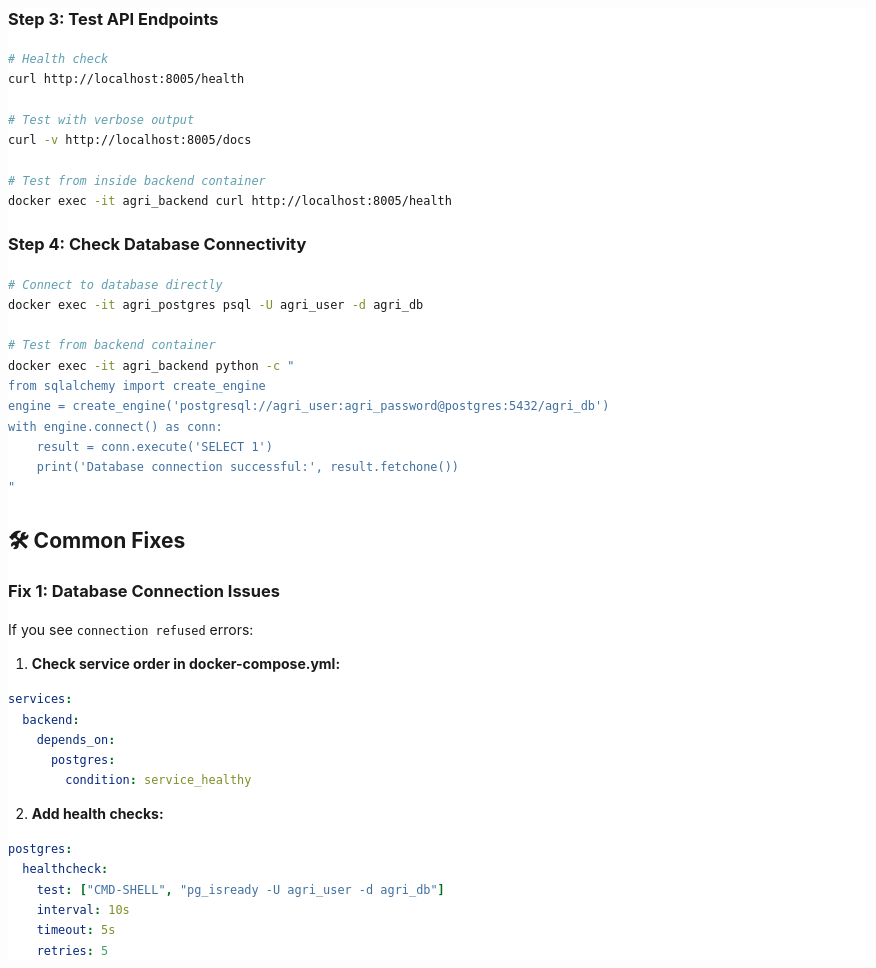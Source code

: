 ### Step 3: Test API Endpoints

```bash
# Health check
curl http://localhost:8005/health

# Test with verbose output
curl -v http://localhost:8005/docs

# Test from inside backend container
docker exec -it agri_backend curl http://localhost:8005/health
```

### Step 4: Check Database Connectivity

```bash
# Connect to database directly
docker exec -it agri_postgres psql -U agri_user -d agri_db

# Test from backend container
docker exec -it agri_backend python -c "
from sqlalchemy import create_engine
engine = create_engine('postgresql://agri_user:agri_password@postgres:5432/agri_db')
with engine.connect() as conn:
    result = conn.execute('SELECT 1')
    print('Database connection successful:', result.fetchone())
"
```

## 🛠️ Common Fixes

### Fix 1: Database Connection Issues

If you see `connection refused` errors:

1. **Check service order in docker-compose.yml:**
```yaml
services:
  backend:
    depends_on:
      postgres:
        condition: service_healthy
```

2. **Add health checks:**
```yaml
postgres:
  healthcheck:
    test: ["CMD-SHELL", "pg_isready -U agri_user -d agri_db"]
    interval: 10s
    timeout: 5s
    retries: 5
```
